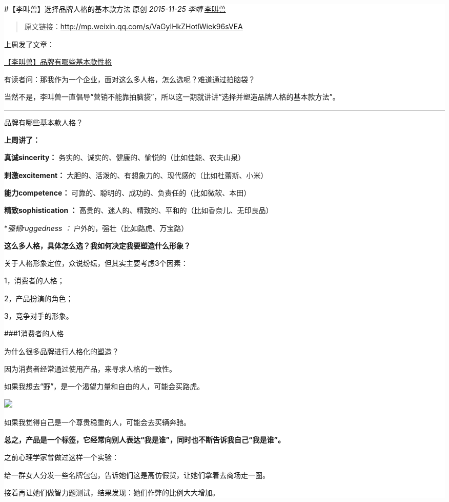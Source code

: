 #【李叫兽】选择品牌人格的基本款方法
原创 *2015-11-25* *李靖* [李叫兽](https://mp.weixin.qq.com/s?__biz=MzA5NTMxOTczOA==&mid=400680596&idx=1&sn=4cd303ef929ef130e4ce2b0c3cb1989c&scene=21&key=cf558d6bdcc9fe6c2c05c5e05c202829453081b5f79d291481474dbffc660115f49186ca31a010861e7af0fc01f1a77d2fc95bbcae0d215708ca191613c2074c63080dd85eed4b753b0c274ea1390282&ascene=7&uin=MTc4OTM3ODkzOA%3D%3D&devicetype=Windows+7&version=6203005d&pass_ticket=V5w3mkkLQcmNI8VtqJK0C1erJipHSMkFDXxkSrQt9dQbXsQ8haTP3Q1NJmbFLNhV&winzoom=1##)

> 原文链接：http://mp.weixin.qq.com/s/VaGyIHkZHotlWiek96sVEA

上周发了文章：

[【李叫兽】品牌有哪些基本款性格](http://mp.weixin.qq.com/s?__biz=MzA5NTMxOTczOA==&mid=400577854&idx=1&sn=590aaec9e497caff34dc366379ae7218&scene=21#wechat_redirect)

有读者问：那我作为一个企业，面对这么多人格，怎么选呢？难道通过拍脑袋？

当然不是，李叫兽一直倡导“营销不能靠拍脑袋”，所以这一期就讲讲“选择并塑造品牌人格的基本款方法”。

- - - - - - - - - - -

品牌有哪些基本款人格？

**上周讲了：**

**真诚sincerity：** 务实的、诚实的、健康的、愉悦的（比如佳能、农夫山泉）

**刺激excitement：** 大胆的、活泼的、有想象力的、现代感的（比如杜蕾斯、小米）

**能力competence：** 可靠的、聪明的、成功的、负责任的（比如微软、本田）

**精致sophistication ：** 高贵的、迷人的、精致的、平和的（比如香奈儿、无印良品）

**强韧ruggedness ：* 户外的，强壮（比如路虎、万宝路）

**这么多人格，具体怎么选？我如何决定我要塑造什么形象？**

关于人格形象定位，众说纷纭，但其实主要考虑3个因素：

1，消费者的人格；

2，产品扮演的角色；

3，竞争对手的形象。

###1消费者的人格

为什么很多品牌进行人格化的塑造？

因为消费者经常通过使用产品，来寻求人格的一致性。

如果我想去“野”，是一个渴望力量和自由的人，可能会买路虎。


![](./_image/39.1.jpg)

如果我觉得自己是一个尊贵稳重的人，可能会去买辆奔驰。

**总之，产品是一个标签，它经常向别人表达“我是谁”，同时也不断告诉我自己“我是谁”。**

之前心理学家曾做过这样一个实验：

给一群女人分发一些名牌包包，告诉她们这是高仿假货，让她们拿着去商场走一圈。

接着再让她们做智力题测试，结果发现：她们作弊的比例大大增加。
